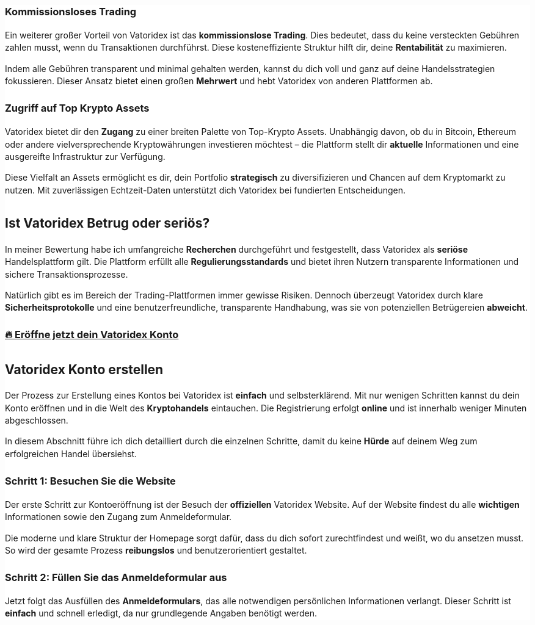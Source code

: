 ### Kommissionsloses Trading  
Ein weiterer großer Vorteil von Vatoridex ist das **kommissionslose Trading**. Dies bedeutet, dass du keine versteckten Gebühren zahlen musst, wenn du Transaktionen durchführst. Diese kosteneffiziente Struktur hilft dir, deine **Rentabilität** zu maximieren.  

Indem alle Gebühren transparent und minimal gehalten werden, kannst du dich voll und ganz auf deine Handelsstrategien fokussieren. Dieser Ansatz bietet einen großen **Mehrwert** und hebt Vatoridex von anderen Plattformen ab.

### Zugriff auf Top Krypto Assets  
Vatoridex bietet dir den **Zugang** zu einer breiten Palette von Top-Krypto Assets. Unabhängig davon, ob du in Bitcoin, Ethereum oder andere vielversprechende Kryptowährungen investieren möchtest – die Plattform stellt dir **aktuelle** Informationen und eine ausgereifte Infrastruktur zur Verfügung.  

Diese Vielfalt an Assets ermöglicht es dir, dein Portfolio **strategisch** zu diversifizieren und Chancen auf dem Kryptomarkt zu nutzen. Mit zuverlässigen Echtzeit-Daten unterstützt dich Vatoridex bei fundierten Entscheidungen.

## Ist Vatoridex Betrug oder seriös?  
In meiner Bewertung habe ich umfangreiche **Recherchen** durchgeführt und festgestellt, dass Vatoridex als **seriöse** Handelsplattform gilt. Die Plattform erfüllt alle **Regulierungsstandards** und bietet ihren Nutzern transparente Informationen und sichere Transaktionsprozesse.  

Natürlich gibt es im Bereich der Trading-Plattformen immer gewisse Risiken. Dennoch überzeugt Vatoridex durch klare **Sicherheitsprotokolle** und eine benutzerfreundliche, transparente Handhabung, was sie von potenziellen Betrügereien **abweicht**.

### [🔥 Eröffne jetzt dein Vatoridex Konto](https://bitwander.org/vatoridex/)
## Vatoridex Konto erstellen  
Der Prozess zur Erstellung eines Kontos bei Vatoridex ist **einfach** und selbsterklärend. Mit nur wenigen Schritten kannst du dein Konto eröffnen und in die Welt des **Kryptohandels** eintauchen. Die Registrierung erfolgt **online** und ist innerhalb weniger Minuten abgeschlossen.  

In diesem Abschnitt führe ich dich detailliert durch die einzelnen Schritte, damit du keine **Hürde** auf deinem Weg zum erfolgreichen Handel übersiehst.

### Schritt 1: Besuchen Sie die Website  
Der erste Schritt zur Kontoeröffnung ist der Besuch der **offiziellen** Vatoridex Website. Auf der Website findest du alle **wichtigen** Informationen sowie den Zugang zum Anmeldeformular.  

Die moderne und klare Struktur der Homepage sorgt dafür, dass du dich sofort zurechtfindest und weißt, wo du ansetzen musst. So wird der gesamte Prozess **reibungslos** und benutzerorientiert gestaltet.

### Schritt 2: Füllen Sie das Anmeldeformular aus  
Jetzt folgt das Ausfüllen des **Anmeldeformulars**, das alle notwendigen persönlichen Informationen verlangt. Dieser Schritt ist **einfach** und schnell erledigt, da nur grundlegende Angaben benötigt werden.  
